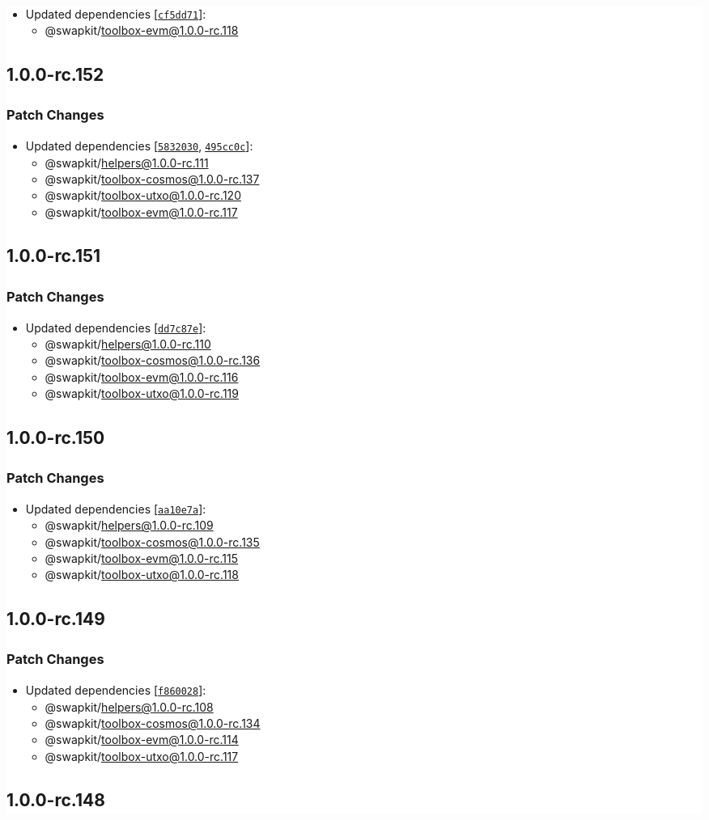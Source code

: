 - Updated dependencies [[`cf5dd71`](https://github.com/thorswap/SwapKit/commit/cf5dd712a5c5f42aa84ae12c447ccab4438e41a6)]:
  - @swapkit/toolbox-evm@1.0.0-rc.118

## 1.0.0-rc.152

### Patch Changes

- Updated dependencies [[`5832030`](https://github.com/thorswap/SwapKit/commit/5832030cd5fedc4e914d9640117c4fb6637e40de), [`495cc0c`](https://github.com/thorswap/SwapKit/commit/495cc0c0f9e30cf1cbc42b7108f3c51d3e062a02)]:
  - @swapkit/helpers@1.0.0-rc.111
  - @swapkit/toolbox-cosmos@1.0.0-rc.137
  - @swapkit/toolbox-utxo@1.0.0-rc.120
  - @swapkit/toolbox-evm@1.0.0-rc.117

## 1.0.0-rc.151

### Patch Changes

- Updated dependencies [[`dd7c87e`](https://github.com/thorswap/SwapKit/commit/dd7c87e457fcc275d34c5aee0a08ebf3a9d47612)]:
  - @swapkit/helpers@1.0.0-rc.110
  - @swapkit/toolbox-cosmos@1.0.0-rc.136
  - @swapkit/toolbox-evm@1.0.0-rc.116
  - @swapkit/toolbox-utxo@1.0.0-rc.119

## 1.0.0-rc.150

### Patch Changes

- Updated dependencies [[`aa10e7a`](https://github.com/thorswap/SwapKit/commit/aa10e7a847c18abacbbdbefec8a93487cff2a524)]:
  - @swapkit/helpers@1.0.0-rc.109
  - @swapkit/toolbox-cosmos@1.0.0-rc.135
  - @swapkit/toolbox-evm@1.0.0-rc.115
  - @swapkit/toolbox-utxo@1.0.0-rc.118

## 1.0.0-rc.149

### Patch Changes

- Updated dependencies [[`f860028`](https://github.com/thorswap/SwapKit/commit/f860028cf61f4818d74b57345ae643d6af07007e)]:
  - @swapkit/helpers@1.0.0-rc.108
  - @swapkit/toolbox-cosmos@1.0.0-rc.134
  - @swapkit/toolbox-evm@1.0.0-rc.114
  - @swapkit/toolbox-utxo@1.0.0-rc.117

## 1.0.0-rc.148
